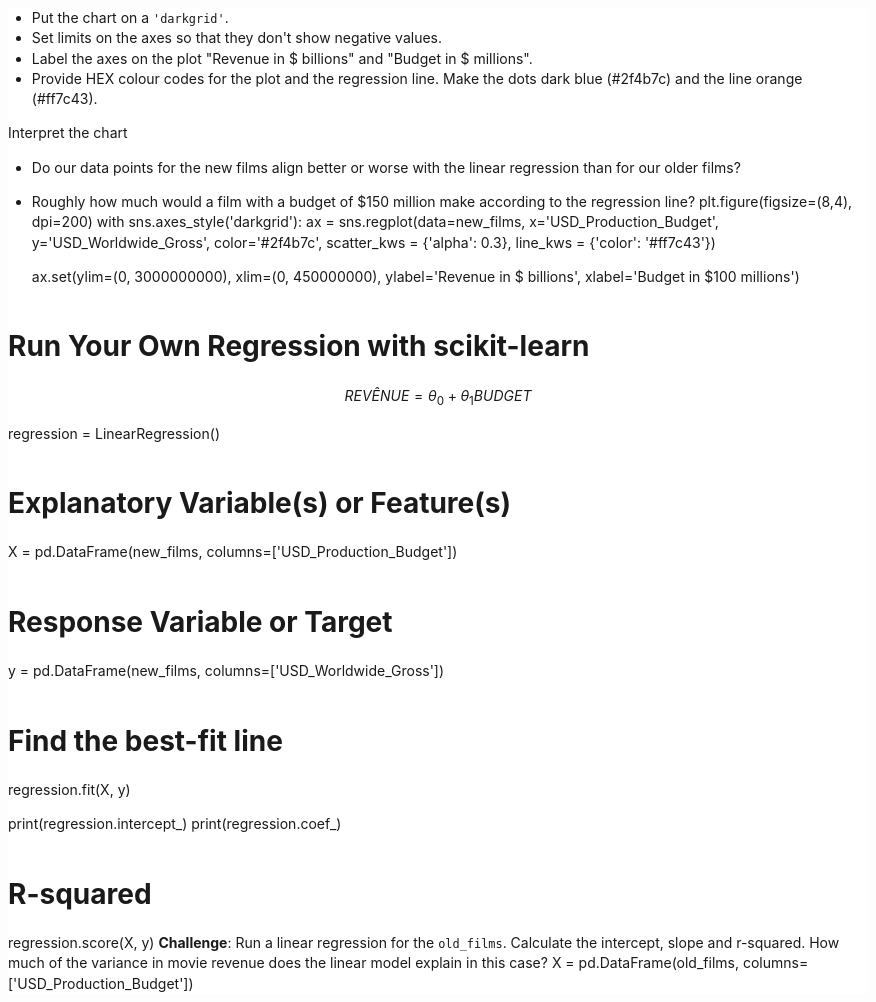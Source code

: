 * Put the chart on a `'darkgrid'`.
* Set limits on the axes so that they don't show negative values.
* Label the axes on the plot "Revenue in \$ billions" and "Budget in \$ millions".
* Provide HEX colour codes for the plot and the regression line. Make the dots dark blue (#2f4b7c) and the line orange (#ff7c43).

Interpret the chart

* Do our data points for the new films align better or worse with the linear regression than for our older films?
* Roughly how much would a film with a budget of $150 million make according to the regression line?
plt.figure(figsize=(8,4), dpi=200)
with sns.axes_style('darkgrid'):
  ax = sns.regplot(data=new_films,
                   x='USD_Production_Budget',
                   y='USD_Worldwide_Gross',
                   color='#2f4b7c',
                   scatter_kws = {'alpha': 0.3},
                   line_kws = {'color': '#ff7c43'})
  
  ax.set(ylim=(0, 3000000000),
         xlim=(0, 450000000),
         ylabel='Revenue in $ billions',
         xlabel='Budget in $100 millions') 
# Run Your Own Regression with scikit-learn

$$ REV \hat ENUE = \theta _0 + \theta _1 BUDGET$$

regression = LinearRegression()
# Explanatory Variable(s) or Feature(s)
X = pd.DataFrame(new_films, columns=['USD_Production_Budget'])
 
# Response Variable or Target
y = pd.DataFrame(new_films, columns=['USD_Worldwide_Gross']) 


# Find the best-fit line
regression.fit(X, y)

print(regression.intercept_)
print(regression.coef_)
# R-squared
regression.score(X, y)
**Challenge**: Run a linear regression for the `old_films`. Calculate the intercept, slope and r-squared. How much of the variance in movie revenue does the linear model explain in this case?
X = pd.DataFrame(old_films, columns=['USD_Production_Budget'])
 